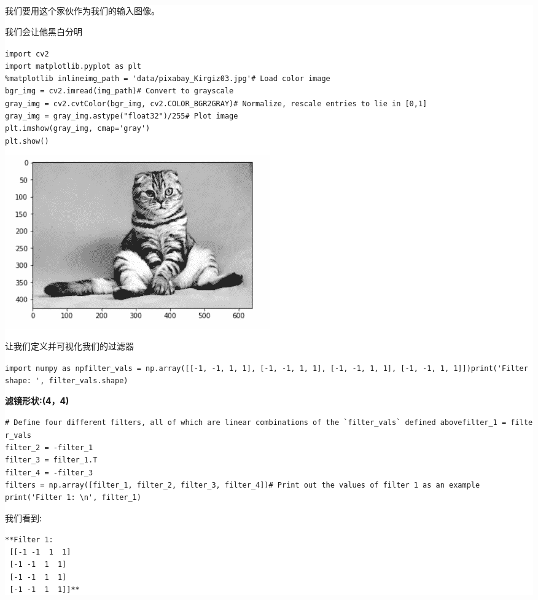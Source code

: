我们要用这个家伙作为我们的输入图像。

我们会让他黑白分明

```
import cv2
import matplotlib.pyplot as plt
%matplotlib inlineimg_path = 'data/pixabay_Kirgiz03.jpg'# Load color image 
bgr_img = cv2.imread(img_path)# Convert to grayscale
gray_img = cv2.cvtColor(bgr_img, cv2.COLOR_BGR2GRAY)# Normalize, rescale entries to lie in [0,1]
gray_img = gray_img.astype("float32")/255# Plot image
plt.imshow(gray_img, cmap='gray')
plt.show()
```

![](img/2d9aad91ac9db73ab96970eeca688b34.png)

让我们定义并可视化我们的过滤器

```
import numpy as npfilter_vals = np.array([[-1, -1, 1, 1], [-1, -1, 1, 1], [-1, -1, 1, 1], [-1, -1, 1, 1]])print('Filter shape: ', filter_vals.shape)
```

**滤镜形状:(4，4)**

```
# Define four different filters, all of which are linear combinations of the `filter_vals` defined abovefilter_1 = filter_vals
filter_2 = -filter_1
filter_3 = filter_1.T
filter_4 = -filter_3
filters = np.array([filter_1, filter_2, filter_3, filter_4])# Print out the values of filter 1 as an example
print('Filter 1: \n', filter_1)
```

我们看到:

```
**Filter 1: 
 [[-1 -1  1  1]
 [-1 -1  1  1]
 [-1 -1  1  1]
 [-1 -1  1  1]]**
```
